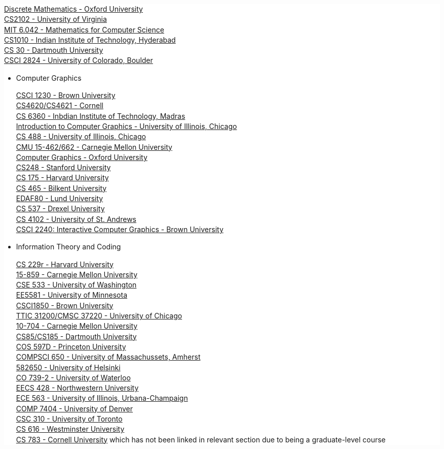    [Discrete Mathematics - Oxford University](https://www.cs.ox.ac.uk/teaching/courses/2017-2018/discretemaths/)  
   [CS2102 - University of Virginia](https://uvacs2102.github.io/)  
   [MIT 6.042 - Mathematics for Computer Science](https://ocw.mit.edu/courses/electrical-engineering-and-computer-science/6-042j-mathematics-for-computer-science-fall-2010/)  
   [CS1010 - Indian Institute of Technology, Hyderabad](https://www.iith.ac.in/~aravind/cs1010.html)  
   [CS 30 - Dartmouth University](https://www.cs.dartmouth.edu/~ac/Teach/CS30-Winter18/)  
   [CSCI 2824 - University of Colorado, Boulder](https://www.colorado.edu/cs/csci-2824-discrete-structures)

- Computer Graphics

   [CSCI 1230 - Brown University](https://cs.brown.edu/courses/cs123/)  
   [CS4620/CS4621 - Cornell](http://www.cs.cornell.edu/courses/cs4620/2014fa/index.shtml)  
   [CS 6360 - Inbdian Institute of Technology, Madras](http://www.cse.iitm.ac.in/~vplab/computer_graphics.html)  
   [Introduction to Computer Graphics - University of Illinois, Chicago](https://www.cs.uic.edu/~jbell/CourseNotes/ComputerGraphics/index.html)  
   [CS 488 - University of Illinois, Chicago](https://www.evl.uic.edu/aej/488/index.html)  
   [CMU 15-462/662 - Carnegie Mellon University](http://15462.courses.cs.cmu.edu/fall2015/)  
   [Computer Graphics - Oxford University](https://www.cs.ox.ac.uk/teaching/courses/2017-2018/graphics/)  
   [CS248 - Stanford University](http://graphics.stanford.edu/courses/cs248-18-spring/)  
   [CS 175 - Harvard University](https://sites.fas.harvard.edu/~lib175/)  
   [CS 465 - Bilkent University](http://www.cs.bilkent.edu.tr/~gudukbay/cs465/)  
   [EDAF80 - Lund University](http://cs.lth.se/edaf80/)  
   [CS 537 - Drexel University](https://www.cs.drexel.edu/~david/Classes/ICG/)  
   [CS 4102 - University of St. Andrews](https://info.cs.st-andrews.ac.uk/student-handbook/modules/CS4102.html)  
   [CSCI 2240: Interactive Computer Graphics - Brown University](https://dritchie.github.io/csci2240/)  

- Information Theory and Coding

   [CS 229r - Harvard University](http://people.seas.harvard.edu/~madhusudan/courses/Spring2016/)  
   [15-859 - Carnegie Mellon University](http://www.cs.cmu.edu/~venkatg/teaching/ITCS-spr2013/)  
   [CSE 533 - University of Washington](https://catalyst.uw.edu/workspace/anuprao/15415/86593)  
   [EE5581 - University of Minnesota](http://people.ece.umn.edu/~nihar/ee5581_fall05/index.html)  
   [CSCI1850 - Brown University](http://jwmi.github.io/IC/)  
   [TTIC 31200/CMSC 37220 - University of Chicago](http://ttic.uchicago.edu/%7Emadhurt/courses/infotheory2014/index.html)  
   [10-704 - Carnegie Mellon University](http://www.cs.cmu.edu/%7Eaarti/Class/10704/lecs.html)  
   [CS85/CS185 - Dartmouth University](http://www.cs.dartmouth.edu/%7Eac/Teach/CS85-Winter06/)  
   [COS 597D - Princeton University](http://www.cs.princeton.edu/courses/archive/fall11/cos597D/)  
   [COMPSCI 650 - University of Massachussets, Amherst](https://people.cs.umass.edu/~elm/Teaching/650_F14/)  
   [582650 - University of Helsinki](https://www.cs.helsinki.fi/group/cosco/Teaching/Information/2014/)  
   [CO 739-2 - University of Waterloo](http://www.math.uwaterloo.ca/~anayak/Site/Information_Theory.html)  
   [EECS 428 - Northwestern University](https://www.mccormick.northwestern.edu/eecs/courses/descriptions/428.html)  
   [ECE 563 - University of Illinois, Urbana-Champaign](https://ece.illinois.edu/academics/courses/profile/ece563)  
   [COMP 7404 - University of Denver](http://web.cs.du.edu/~ramki/courses/tpcs/infoTheory/index.html)  
   [CSC 310 - University of Toronto](https://www.cs.toronto.edu/~radford/csc310.F11/)  
   [CS 616 - Westminster University](https://www.westminster.edu/resources/dean/view_course_syllabus.cfm?id=769)  
   [CS 783 - Cornell University](http://www.cs.cornell.edu/courses/cs783/2007fa/) which has not been linked in relevant section due to being a graduate-level course
